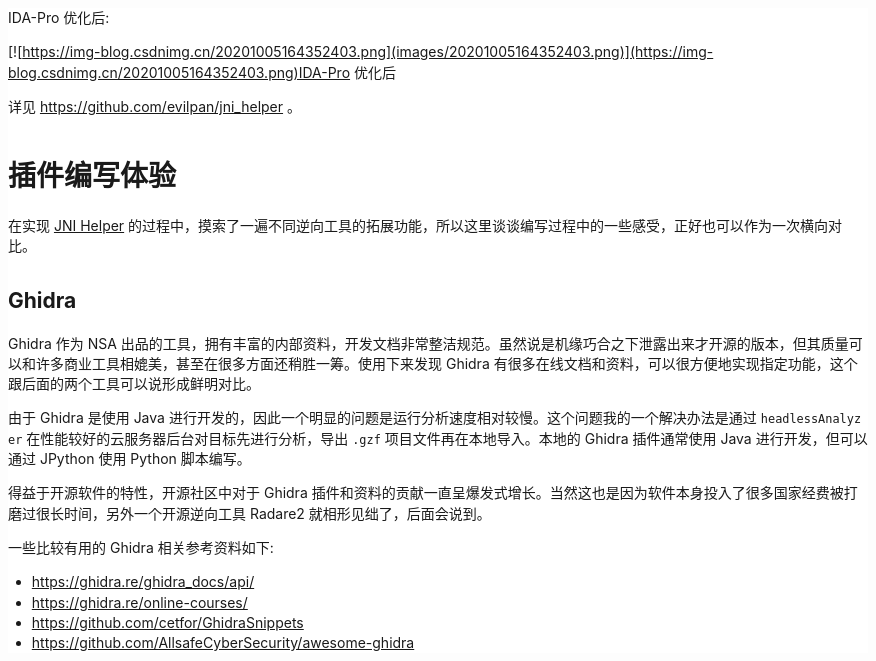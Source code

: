 

IDA-Pro 优化后:



[![https://img-blog.csdnimg.cn/20201005164352403.png](images/20201005164352403.png)](https://img-blog.csdnimg.cn/20201005164352403.png)IDA-Pro 优化后



详见 https://github.com/evilpan/jni_helper 。

# 插件编写体验

在实现 [JNI Helper](https://github.com/evilpan/jni_helper) 的过程中，摸索了一遍不同逆向工具的拓展功能，所以这里谈谈编写过程中的一些感受，正好也可以作为一次横向对比。

## Ghidra

Ghidra 作为 NSA 出品的工具，拥有丰富的内部资料，开发文档非常整洁规范。虽然说是机缘巧合之下泄露出来才开源的版本，但其质量可以和许多商业工具相媲美，甚至在很多方面还稍胜一筹。使用下来发现 Ghidra 有很多在线文档和资料，可以很方便地实现指定功能，这个跟后面的两个工具可以说形成鲜明对比。

由于 Ghidra 是使用 Java 进行开发的，因此一个明显的问题是运行分析速度相对较慢。这个问题我的一个解决办法是通过 `headlessAnalyzer` 在性能较好的云服务器后台对目标先进行分析，导出 `.gzf` 项目文件再在本地导入。本地的 Ghidra 插件通常使用 Java 进行开发，但可以通过 JPython 使用 Python 脚本编写。

得益于开源软件的特性，开源社区中对于 Ghidra 插件和资料的贡献一直呈爆发式增长。当然这也是因为软件本身投入了很多国家经费被打磨过很长时间，另外一个开源逆向工具 Radare2 就相形见绌了，后面会说到。

一些比较有用的 Ghidra 相关参考资料如下:

- https://ghidra.re/ghidra_docs/api/
- https://ghidra.re/online-courses/
- https://github.com/cetfor/GhidraSnippets
- https://github.com/AllsafeCyberSecurity/awesome-ghidra

